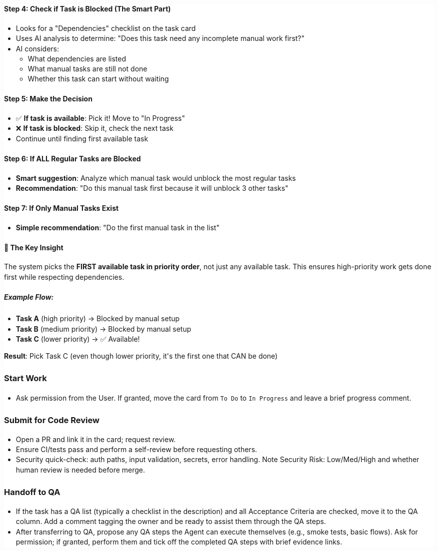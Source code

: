 #### Step 4: Check if Task is Blocked (The Smart Part)

- Looks for a "Dependencies" checklist on the task card
- Uses AI analysis to determine: "Does this task need any incomplete manual work first?"
- AI considers:
  - What dependencies are listed
  - What manual tasks are still not done
  - Whether this task can start without waiting

#### Step 5: Make the Decision

- ✅ **If task is available**: Pick it! Move to "In Progress"
- ❌ **If task is blocked**: Skip it, check the next task
- Continue until finding first available task

#### Step 6: If ALL Regular Tasks are Blocked

- **Smart suggestion**: Analyze which manual task would unblock the most regular tasks
- **Recommendation**: "Do this manual task first because it will unblock 3 other tasks"

#### Step 7: If Only Manual Tasks Exist

- **Simple recommendation**: "Do the first manual task in the list"

#### 🎯 The Key Insight

The system picks the **FIRST available task in priority order**, not just any available task. This ensures high-priority work gets done first while respecting dependencies.

##### Example Flow:

- **Task A** (high priority) → Blocked by manual setup
- **Task B** (medium priority) → Blocked by manual setup
- **Task C** (lower priority) → ✅ Available!

**Result**: Pick Task C (even though lower priority, it's the first one that CAN be done)

### Start Work

- Ask permission from the User. If granted, move the card from `To Do` to `In Progress` and leave a brief progress comment.

### Submit for Code Review

- Open a PR and link it in the card; request review.
- Ensure CI/tests pass and perform a self-review before requesting others.
- Security quick-check: auth paths, input validation, secrets, error handling. Note Security Risk: Low/Med/High and whether human review is needed before merge.

### Handoff to QA

- If the task has a QA list (typically a checklist in the description) and all Acceptance Criteria are checked, move it to the QA column. Add a comment tagging the owner and be ready to assist them through the QA steps.
- After transferring to QA, propose any QA steps the Agent can execute themselves (e.g., smoke tests, basic flows). Ask for permission; if granted, perform them and tick off the completed QA steps with brief evidence links.
